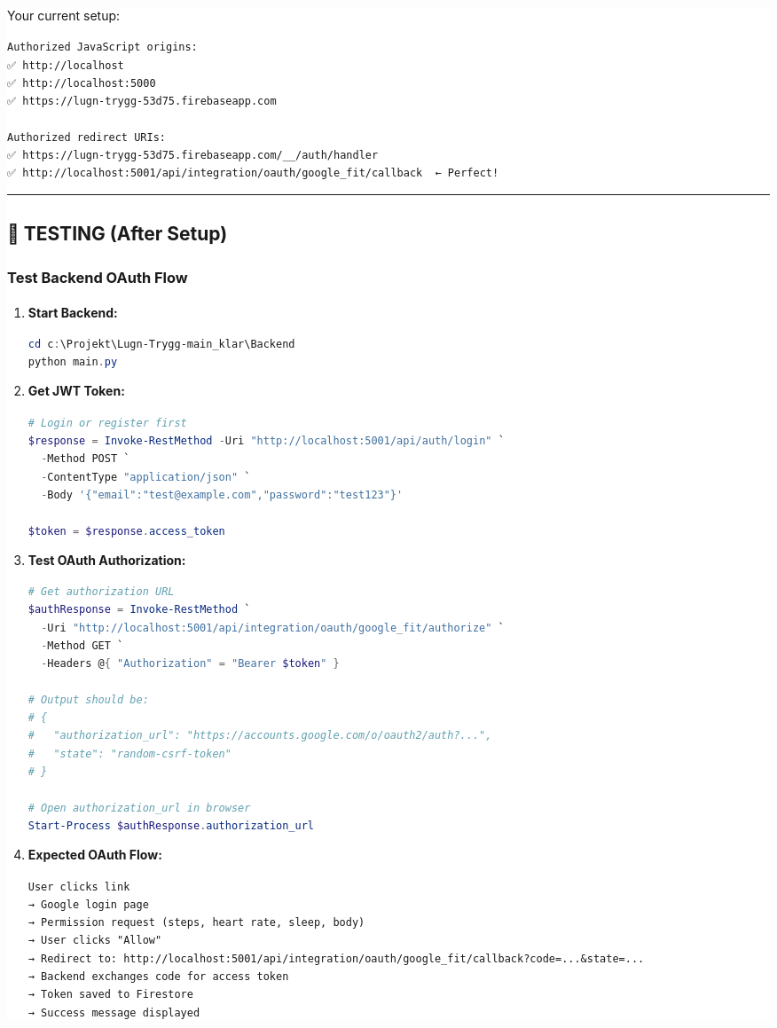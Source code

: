 Your current setup:
```
Authorized JavaScript origins:
✅ http://localhost
✅ http://localhost:5000
✅ https://lugn-trygg-53d75.firebaseapp.com

Authorized redirect URIs:
✅ https://lugn-trygg-53d75.firebaseapp.com/__/auth/handler
✅ http://localhost:5001/api/integration/oauth/google_fit/callback  ← Perfect!
```

---

## 🚀 TESTING (After Setup)

### Test Backend OAuth Flow

1. **Start Backend:**
   ```powershell
   cd c:\Projekt\Lugn-Trygg-main_klar\Backend
   python main.py
   ```

2. **Get JWT Token:**
   ```powershell
   # Login or register first
   $response = Invoke-RestMethod -Uri "http://localhost:5001/api/auth/login" `
     -Method POST `
     -ContentType "application/json" `
     -Body '{"email":"test@example.com","password":"test123"}'
   
   $token = $response.access_token
   ```

3. **Test OAuth Authorization:**
   ```powershell
   # Get authorization URL
   $authResponse = Invoke-RestMethod `
     -Uri "http://localhost:5001/api/integration/oauth/google_fit/authorize" `
     -Method GET `
     -Headers @{ "Authorization" = "Bearer $token" }
   
   # Output should be:
   # {
   #   "authorization_url": "https://accounts.google.com/o/oauth2/auth?...",
   #   "state": "random-csrf-token"
   # }
   
   # Open authorization_url in browser
   Start-Process $authResponse.authorization_url
   ```

4. **Expected OAuth Flow:**
   ```
   User clicks link
   → Google login page
   → Permission request (steps, heart rate, sleep, body)
   → User clicks "Allow"
   → Redirect to: http://localhost:5001/api/integration/oauth/google_fit/callback?code=...&state=...
   → Backend exchanges code for access token
   → Token saved to Firestore
   → Success message displayed
   ```
